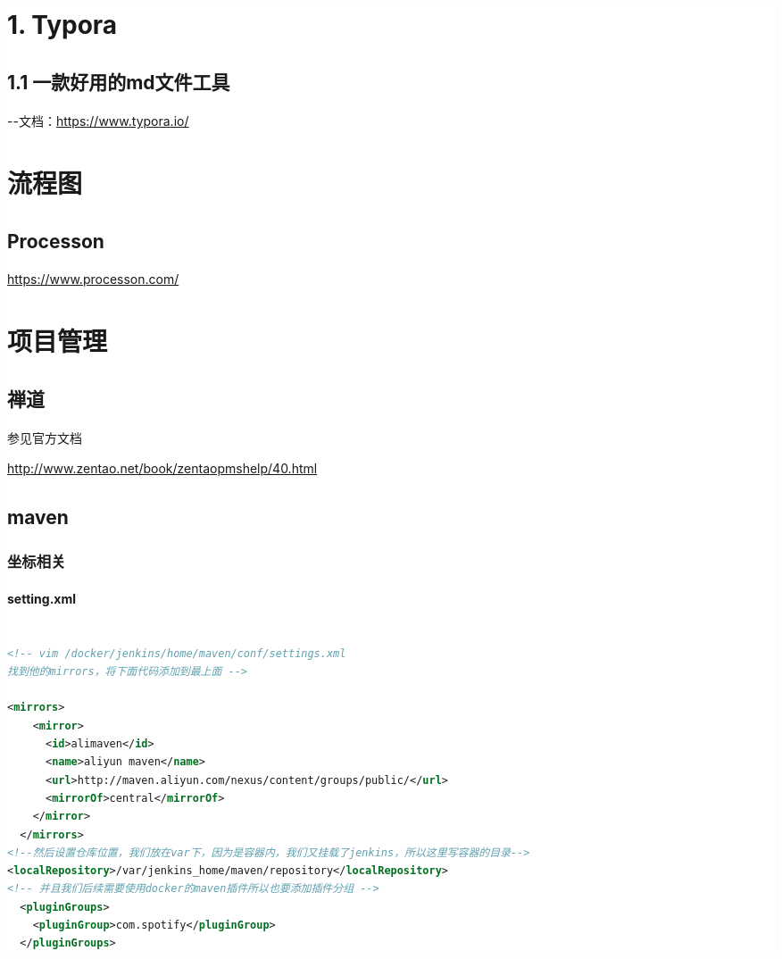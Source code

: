 # 1. Typora

## 1.1 一款好用的md文件工具

--文档：https://www.typora.io/



# 流程图

## Processon

https://www.processon.com/



# 项目管理

## 禅道

参见官方文档

http://www.zentao.net/book/zentaopmshelp/40.html

## maven

### 坐标相关

#### setting.xml

```xml

<!-- vim /docker/jenkins/home/maven/conf/settings.xml 
找到他的mirrors，将下面代码添加到最上面 -->

<mirrors>
    <mirror>
      <id>alimaven</id>
      <name>aliyun maven</name>
      <url>http://maven.aliyun.com/nexus/content/groups/public/</url>
      <mirrorOf>central</mirrorOf>        
    </mirror>
  </mirrors>
<!--然后设置仓库位置，我们放在var下，因为是容器内，我们又挂载了jenkins，所以这里写容器的目录-->
<localRepository>/var/jenkins_home/maven/repository</localRepository>
<!-- 并且我们后续需要使用docker的maven插件所以也要添加插件分组 -->
  <pluginGroups>
    <pluginGroup>com.spotify</pluginGroup>
  </pluginGroups>
```
